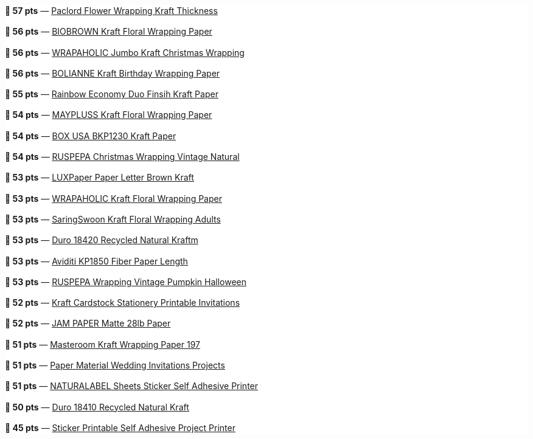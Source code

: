 **🚫 57 pts** — [Paclord Flower Wrapping Kraft Thickness](/products/paclord-flower-wrapping-kraft-thickness-B0CYVKYMHB/)

**🚫 56 pts** — [BIOBROWN Kraft Floral Wrapping Paper](/products/biobrown-kraft-floral-wrapping-paper-B0DHKB9SD5/)

**🚫 56 pts** — [WRAPAHOLIC Jumbo Kraft Christmas Wrapping](/products/wrapaholic-jumbo-kraft-christmas-wrapping-B0DYPFQHFZ/)

**🚫 56 pts** — [BOLIANNE Kraft Birthday Wrapping Paper](/products/bolianne-kraft-birthday-wrapping-paper-B0CYSH1824/)

**🚫 55 pts** — [Rainbow Economy Duo Finsih Kraft Paper](/products/rainbow-economy-duo-finsih-kraft-paper-B00A4FTIJA/)

**🚫 54 pts** — [MAYPLUSS Kraft Floral Wrapping Paper](/products/maypluss-kraft-floral-wrapping-paper-B0DLKGV8YC/)

**🚫 54 pts** — [BOX USA BKP1230 Kraft Paper](/products/box-usa-bkp1230-kraft-paper-B01EBB4EDM/)

**🚫 54 pts** — [RUSPEPA Christmas Wrapping Vintage Natural](/products/ruspepa-christmas-wrapping-vintage-natural-B0F6LMB39T/)

**🚫 53 pts** — [LUXPaper Paper Letter Brown Kraft](/products/luxpaper-paper-letter-brown-kraft-B07KMMPDVS/)

**🚫 53 pts** — [WRAPAHOLIC Kraft Floral Wrapping Paper](/products/wrapaholic-kraft-floral-wrapping-paper-B0DM5TLDWB/)

**🚫 53 pts** — [SaringSwoon Kraft Floral Wrapping Adults](/products/saringswoon-kraft-floral-wrapping-adults-B0DZCPSBDF/)

**🚫 53 pts** — [Duro 18420 Recycled Natural Kraftm](/products/duro-18420-recycled-natural-kraftm-B0096ENYE0/)

**🚫 53 pts** — [Aviditi KP1850 Fiber Paper Length](/products/aviditi-kp1850-fiber-paper-length-B00BT4HEG4/)

**🚫 53 pts** — [RUSPEPA Wrapping Vintage Pumpkin Halloween](/products/ruspepa-wrapping-vintage-pumpkin-halloween-B0F7XWPRXP/)

**🚫 52 pts** — [Kraft Cardstock Stationery Printable Invitations](/products/kraft-cardstock-stationery-printable-invitations-B07D9D6JDY/)

**🚫 52 pts** — [JAM PAPER Matte 28lb Paper](/products/jam-paper-matte-28lb-paper-B003U7KRBM/)

**🚫 51 pts** — [Masteroom Kraft Wrapping Paper 197](/products/masteroom-kraft-wrapping-paper-197-B0F9L25LBM/)

**🚫 51 pts** — [Paper Material Wedding Invitations Projects](/products/paper-material-wedding-invitations-projects-B06Y252XC4/)

**🚫 51 pts** — [NATURALABEL Sheets Sticker Self Adhesive Printer](/products/naturalabel-sheets-sticker-self-adhesive-printer-B08R8MKTM9/)

**🚫 50 pts** — [Duro 18410 Recycled Natural Kraft](/products/duro-18410-recycled-natural-kraft-B004HMEL2K/)

**🚫 45 pts** — [Sticker Printable Self Adhesive Project Printer](/products/sticker-printable-self-adhesive-project-printer-B09ZP7CQB9/)
